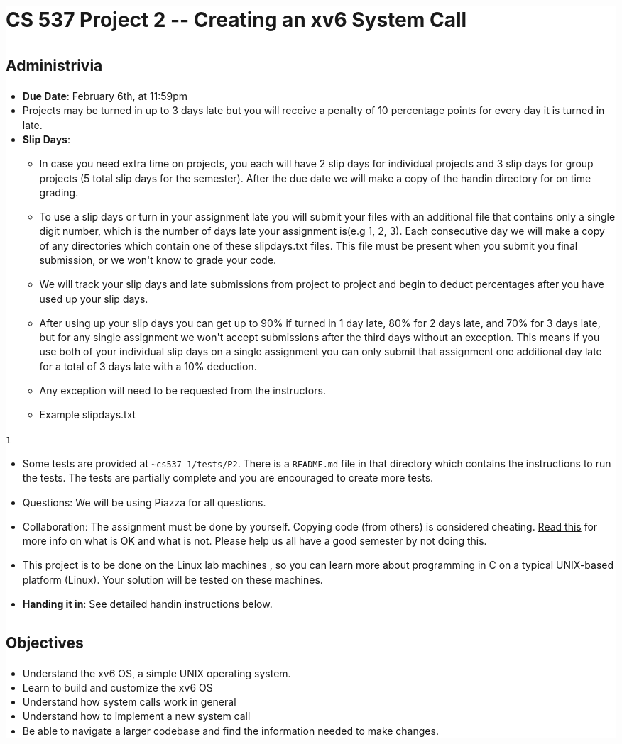 CS 537 Project 2 -- Creating an xv6 System Call
==============================


Administrivia
-------------

-   **Due Date**: February 6th, at 11:59pm
- Projects may be turned in up to 3 days late but you will receive a penalty of
10 percentage points for every day it is turned in late.
- **Slip Days**: 
  - In case you need extra time on projects, you each will have 2 slip days for individual projects and 3 slip days for group projects (5 total slip days for the semester). After the due date we will make a copy of the handin directory for on time grading. 
  - To use a slip days or turn in your assignment late you will submit your files with an additional file that contains only a single digit number, which is the number of days late your assignment is(e.g 1, 2, 3). Each consecutive day we will make a copy of any directories which contain one of these slipdays.txt files. This file must be present when you submit you final submission, or we won't know to grade your code. 
  - We will track your slip days and late submissions from project to project and begin to deduct percentages after you have used up your slip days.
  - After using up your slip days you can get up to 90% if turned in 1 day late, 80% for 2 days late, and 70% for 3 days late, but for any single assignment we won't accept submissions after the third days without an exception. This means if you use both of your individual slip days on a single assignment you can only submit that assignment one additional day late for a total of 3 days late with a 10% deduction.
  - Any exception will need to be requested from the instructors.

  - Example slipdays.txt
```
1
```
- Some tests are provided at ```~cs537-1/tests/P2```. There is a ```README.md``` file in that directory which contains the instructions to run
the tests. The tests are partially complete and you are encouraged to create more tests. 

- Questions: We will be using Piazza for all questions.
- Collaboration: The assignment must be done by yourself. Copying code (from others) is considered cheating. [Read this](http://pages.cs.wisc.edu/~remzi/Classes/537/Spring2018/dontcheat.html) for more info on what is OK and what is not.
Please help us all have a good semester by not doing this.
- This project is to be done on the [Linux lab machines
](https://csl.cs.wisc.edu/docs/csl/2012-08-16-instructional-facilities/),
so you can learn more about programming in C on a typical UNIX-based
platform (Linux).  Your solution will be tested on these machines.
*   **Handing it in**: See detailed handin instructions below.

## Objectives

*   Understand the xv6 OS, a simple UNIX operating system.
*   Learn to build and customize the xv6 OS
*   Understand how system calls work in general
*   Understand how to implement a new system call
*   Be able to navigate a larger codebase and find the information needed to make changes.
